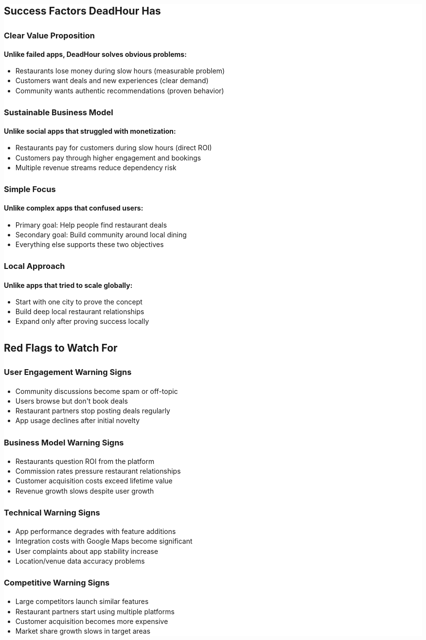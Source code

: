 ## Success Factors DeadHour Has

### Clear Value Proposition
**Unlike failed apps, DeadHour solves obvious problems:**
- Restaurants lose money during slow hours (measurable problem)
- Customers want deals and new experiences (clear demand)
- Community wants authentic recommendations (proven behavior)

### Sustainable Business Model
**Unlike social apps that struggled with monetization:**
- Restaurants pay for customers during slow hours (direct ROI)
- Customers pay through higher engagement and bookings
- Multiple revenue streams reduce dependency risk

### Simple Focus
**Unlike complex apps that confused users:**
- Primary goal: Help people find restaurant deals
- Secondary goal: Build community around local dining
- Everything else supports these two objectives

### Local Approach
**Unlike apps that tried to scale globally:**
- Start with one city to prove the concept
- Build deep local restaurant relationships
- Expand only after proving success locally

## Red Flags to Watch For

### User Engagement Warning Signs
- Community discussions become spam or off-topic
- Users browse but don't book deals
- Restaurant partners stop posting deals regularly
- App usage declines after initial novelty

### Business Model Warning Signs
- Restaurants question ROI from the platform
- Commission rates pressure restaurant relationships
- Customer acquisition costs exceed lifetime value
- Revenue growth slows despite user growth

### Technical Warning Signs
- App performance degrades with feature additions
- Integration costs with Google Maps become significant
- User complaints about app stability increase
- Location/venue data accuracy problems

### Competitive Warning Signs
- Large competitors launch similar features
- Restaurant partners start using multiple platforms
- Customer acquisition becomes more expensive
- Market share growth slows in target areas
